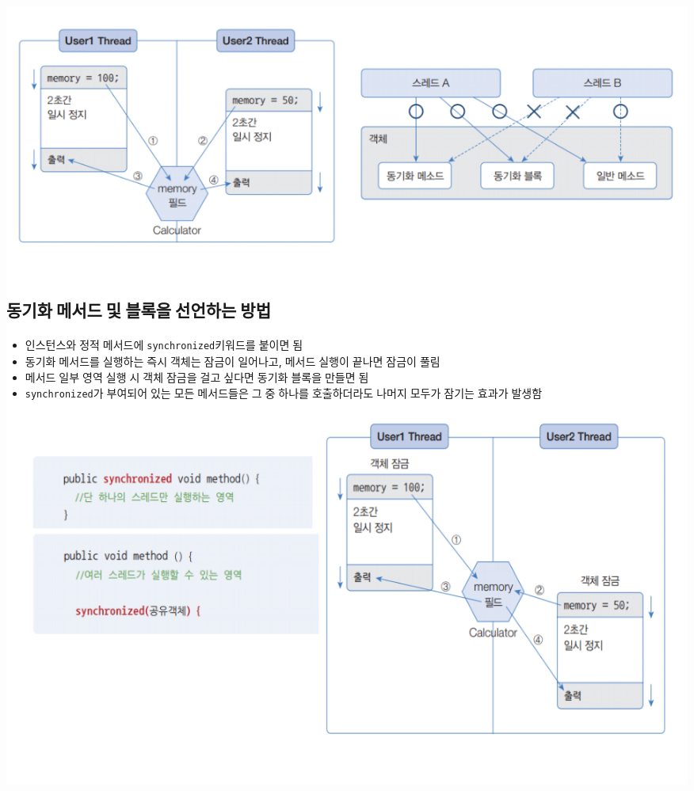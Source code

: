![img_9.png](img_9.png)


## 동기화 메서드 및 블록을 선언하는 방법

- 인스턴스와 정적 메서드에 `synchronized`키워드를 붙이면 됨
- 동기화 메서드를 실행하는 즉시 객체는 잠금이 일어나고, 메서드 실행이 끝나면 잠금이 풀림
- 메서드 일부 영역 실행 시 객체 잠금을 걸고 싶다면 동기화 블록을 만들면 됨
- `synchronized`가 부여되어 있는 모든 메서드들은 그 중 하나를 호출하더라도 나머지 모두가 잠기는 효과가 발생함

![img_10.png](img_10.png)

<br>
